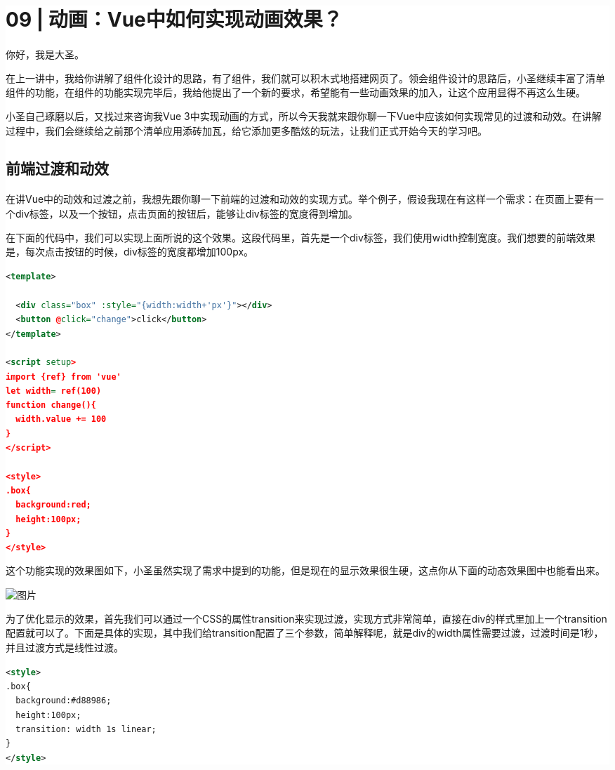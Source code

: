 # 09 \| 动画：Vue中如何实现动画效果？

你好，我是大圣。

在上一讲中，我给你讲解了组件化设计的思路，有了组件，我们就可以积木式地搭建网页了。领会组件设计的思路后，小圣继续丰富了清单组件的功能，在组件的功能实现完毕后，我给他提出了一个新的要求，希望能有一些动画效果的加入，让这个应用显得不再这么生硬。

小圣自己琢磨以后，又找过来咨询我Vue 3中实现动画的方式，所以今天我就来跟你聊一下Vue中应该如何实现常见的过渡和动效。在讲解过程中，我们会继续给之前那个清单应用添砖加瓦，给它添加更多酷炫的玩法，让我们正式开始今天的学习吧。

## 前端过渡和动效

在讲Vue中的动效和过渡之前，我想先跟你聊一下前端的过渡和动效的实现方式。举个例子，假设我现在有这样一个需求：在页面上要有一个div标签，以及一个按钮，点击页面的按钮后，能够让div标签的宽度得到增加。

在下面的代码中，我们可以实现上面所说的这个效果。这段代码里，首先是一个div标签，我们使用width控制宽度。我们想要的前端效果是，每次点击按钮的时候，div标签的宽度都增加100px。

```xml
<template>

  <div class="box" :style="{width:width+'px'}"></div>
  <button @click="change">click</button>
</template>

<script setup>
import {ref} from 'vue'
let width= ref(100)
function change(){
  width.value += 100
}
</script>

<style>
.box{
  background:red;
  height:100px;
}
</style>
```



这个功能实现的效果图如下，小圣虽然实现了需求中提到的功能，但是现在的显示效果很生硬，这点你从下面的动态效果图中也能看出来。

![图片](<https://static001.geekbang.org/resource/image/0a/ef/0a52318a2a136bebbe711a70e5b2f0ef.gif?wh=991x310>)

为了优化显示的效果，首先我们可以通过一个CSS的属性transition来实现过渡，实现方式非常简单，直接在div的样式里加上一个transition配置就可以了。下面是具体的实现，其中我们给transition配置了三个参数，简单解释呢，就是div的width属性需要过渡，过渡时间是1秒，并且过渡方式是线性过渡。

```xml
<style>
.box{
  background:#d88986;
  height:100px;
  transition: width 1s linear;
}
</style>
```
